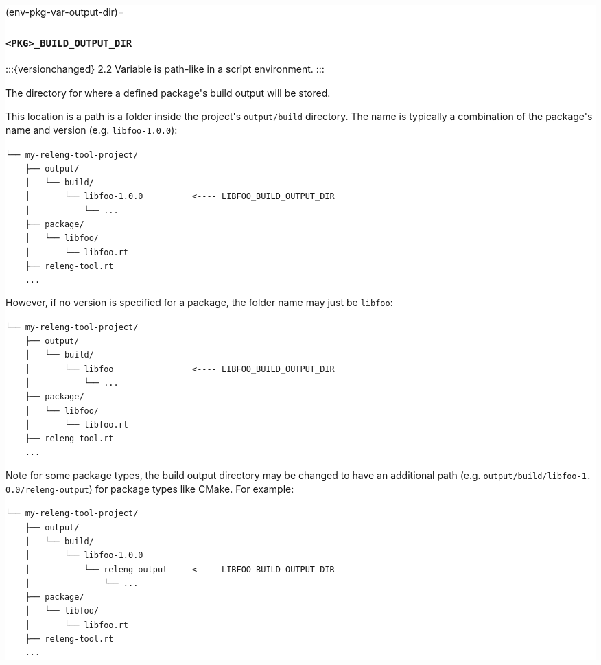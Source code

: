 (env-pkg-var-output-dir)=
### `<PKG>_BUILD_OUTPUT_DIR`

:::{versionchanged} 2.2 Variable is path-like in a script environment.
:::

The directory for where a defined package's build output will be stored.

This location is a path is a folder inside the project's `output/build`
directory. The name is typically a combination of the package's name and
version (e.g. `libfoo-1.0.0`):

```
└── my-releng-tool-project/
    ├── output/
    │   └── build/
    │       └── libfoo-1.0.0          <---- LIBFOO_BUILD_OUTPUT_DIR
    │           └── ...
    ├── package/
    │   └── libfoo/
    │       └── libfoo.rt
    ├── releng-tool.rt
    ...
```

However, if no version is specified for a package, the folder name may
just be `libfoo`:

```
└── my-releng-tool-project/
    ├── output/
    │   └── build/
    │       └── libfoo                <---- LIBFOO_BUILD_OUTPUT_DIR
    │           └── ...
    ├── package/
    │   └── libfoo/
    │       └── libfoo.rt
    ├── releng-tool.rt
    ...
```

Note for some package types, the build output directory may be changed to
have an additional path (e.g. `output/build/libfoo-1.0.0/releng-output`)
for package types like CMake. For example:

```
└── my-releng-tool-project/
    ├── output/
    │   └── build/
    │       └── libfoo-1.0.0
    │           └── releng-output     <---- LIBFOO_BUILD_OUTPUT_DIR
    │               └── ...
    ├── package/
    │   └── libfoo/
    │       └── libfoo.rt
    ├── releng-tool.rt
    ...
```
